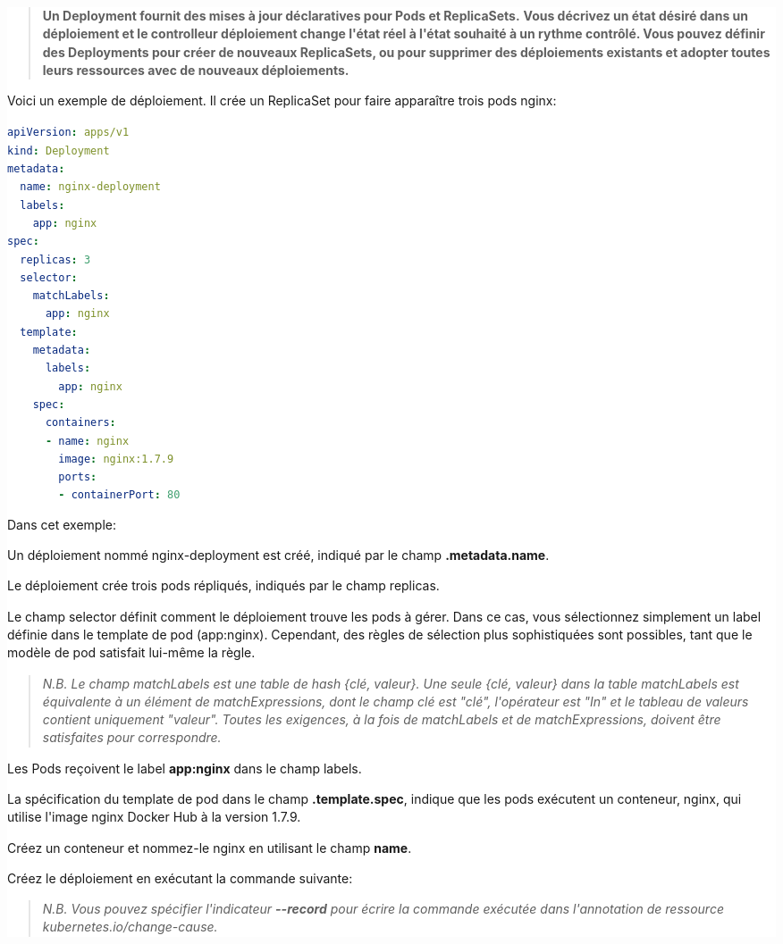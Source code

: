> **Un Deployment fournit des mises à jour déclaratives pour Pods et ReplicaSets.**
> **Vous décrivez un état désiré dans un déploiement et le controlleur déploiement change l'état réel à l'état souhaité à un rythme contrôlé. Vous pouvez définir des Deployments pour créer de nouveaux ReplicaSets, ou pour supprimer des déploiements existants et adopter toutes leurs ressources avec de nouveaux déploiements.**

Voici un exemple de déploiement. Il crée un ReplicaSet pour faire apparaître trois pods nginx:

```yaml
apiVersion: apps/v1
kind: Deployment
metadata:
  name: nginx-deployment
  labels:
    app: nginx
spec:
  replicas: 3
  selector:
    matchLabels:
      app: nginx
  template:
    metadata:
      labels:
        app: nginx
    spec:
      containers:
      - name: nginx
        image: nginx:1.7.9
        ports:
        - containerPort: 80
```

Dans cet exemple:

Un déploiement nommé nginx-deployment est créé, indiqué par le champ **.metadata.name**.

Le déploiement crée trois pods répliqués, indiqués par le champ replicas.

Le champ selector définit comment le déploiement trouve les pods à gérer. Dans ce cas, vous sélectionnez simplement un label définie dans le template de pod (app:nginx). Cependant, des règles de sélection plus sophistiquées sont possibles, tant que le modèle de pod satisfait lui-même la règle.

> *N.B. Le champ matchLabels est une table de hash {clé, valeur}. Une seule {clé, valeur} dans la table matchLabels est équivalente à un élément de matchExpressions, dont le champ clé est "clé", l'opérateur est "In" et le tableau de valeurs contient uniquement "valeur". Toutes les exigences, à la fois de matchLabels et de matchExpressions, doivent être satisfaites pour correspondre.*

Les Pods reçoivent le label **app:nginx** dans le champ labels.

La spécification du template de pod dans le champ **.template.spec**, indique que les pods exécutent un conteneur, nginx, qui utilise l'image nginx Docker Hub à la version 1.7.9.

Créez un conteneur et nommez-le nginx en utilisant le champ **name**.

Créez le déploiement en exécutant la commande suivante:

> *N.B. Vous pouvez spécifier l'indicateur **--record** pour écrire la commande exécutée dans l'annotation de ressource kubernetes.io/change-cause.*
